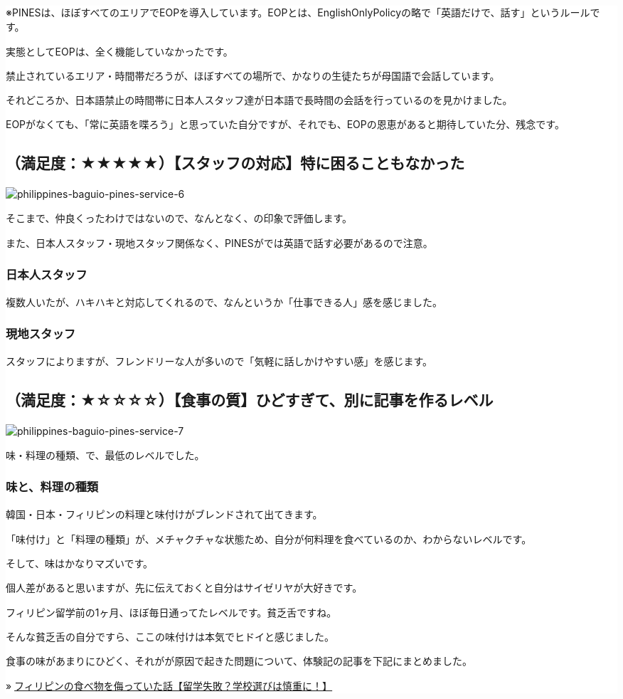 ※PINESは、ほぼすべてのエリアでEOPを導入しています。EOPとは、EnglishOnlyPolicyの略で「英語だけで、話す」というルールです。



実態としてEOPは、全く機能していなかったです。

禁止されているエリア・時間帯だろうが、ほぼすべての場所で、かなりの生徒たちが母国語で会話しています。

それどころか、日本語禁止の時間帯に日本人スタッフ達が日本語で長時間の会話を行っているのを見かけました。

EOPがなくても、「常に英語を喋ろう」と思っていた自分ですが、それでも、EOPの恩恵があると期待していた分、残念です。





## （満足度：★★★★★）【スタッフの対応】特に困ることもなかった

![philippines-baguio-pines-service-6](./201903311600_6.jpg)

そこまで、仲良くったわけではないので、なんとなく、の印象で評価します。

また、日本人スタッフ・現地スタッフ関係なく、PINESがでは英語で話す必要があるので注意。



### 日本人スタッフ

複数人いたが、ハキハキと対応してくれるので、なんというか「仕事できる人」感を感じました。



### 現地スタッフ

スタッフによりますが、フレンドリーな人が多いので「気軽に話しかけやすい感」を感じます。



## （満足度：★☆☆☆☆）【食事の質】ひどすぎて、別に記事を作るレベル

![philippines-baguio-pines-service-7](./201903311600_7.jpg)

味・料理の種類、で、最低のレベルでした。

### 味と、料理の種類

韓国・日本・フィリピンの料理と味付けがブレンドされて出てきます。

「味付け」と「料理の種類」が、メチャクチャな状態ため、自分が何料理を食べているのか、わからないレベルです。

そして、味はかなりマズいです。

個人差があると思いますが、先に伝えておくと自分はサイゼリヤが大好きです。

フィリピン留学前の1ヶ月、ほぼ毎日通ってたレベルです。貧乏舌ですね。

そんな貧乏舌の自分ですら、ここの味付けは本気でヒドイと感じました。

食事の味があまりにひどく、それがが原因で起きた問題について、体験記の記事を下記にまとめました。

» [フィリピンの食べ物を侮っていた話【留学失敗？学校選びは慎重に！】](./philippines-baguio-pines-food)
